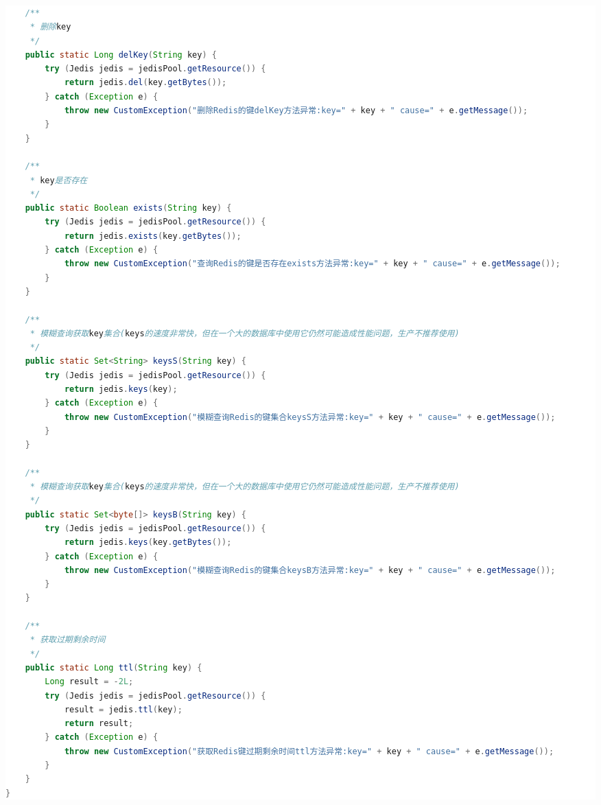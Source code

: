 ```java
    /**
     * 删除key
     */
    public static Long delKey(String key) {
        try (Jedis jedis = jedisPool.getResource()) {
            return jedis.del(key.getBytes());
        } catch (Exception e) {
            throw new CustomException("删除Redis的键delKey方法异常:key=" + key + " cause=" + e.getMessage());
        }
    }

    /**
     * key是否存在
     */
    public static Boolean exists(String key) {
        try (Jedis jedis = jedisPool.getResource()) {
            return jedis.exists(key.getBytes());
        } catch (Exception e) {
            throw new CustomException("查询Redis的键是否存在exists方法异常:key=" + key + " cause=" + e.getMessage());
        }
    }

    /**
     * 模糊查询获取key集合(keys的速度非常快，但在一个大的数据库中使用它仍然可能造成性能问题，生产不推荐使用)
     */
    public static Set<String> keysS(String key) {
        try (Jedis jedis = jedisPool.getResource()) {
            return jedis.keys(key);
        } catch (Exception e) {
            throw new CustomException("模糊查询Redis的键集合keysS方法异常:key=" + key + " cause=" + e.getMessage());
        }
    }

    /**
     * 模糊查询获取key集合(keys的速度非常快，但在一个大的数据库中使用它仍然可能造成性能问题，生产不推荐使用)
     */
    public static Set<byte[]> keysB(String key) {
        try (Jedis jedis = jedisPool.getResource()) {
            return jedis.keys(key.getBytes());
        } catch (Exception e) {
            throw new CustomException("模糊查询Redis的键集合keysB方法异常:key=" + key + " cause=" + e.getMessage());
        }
    }

    /**
     * 获取过期剩余时间
     */
    public static Long ttl(String key) {
        Long result = -2L;
        try (Jedis jedis = jedisPool.getResource()) {
            result = jedis.ttl(key);
            return result;
        } catch (Exception e) {
            throw new CustomException("获取Redis键过期剩余时间ttl方法异常:key=" + key + " cause=" + e.getMessage());
        }
    }
}
```
